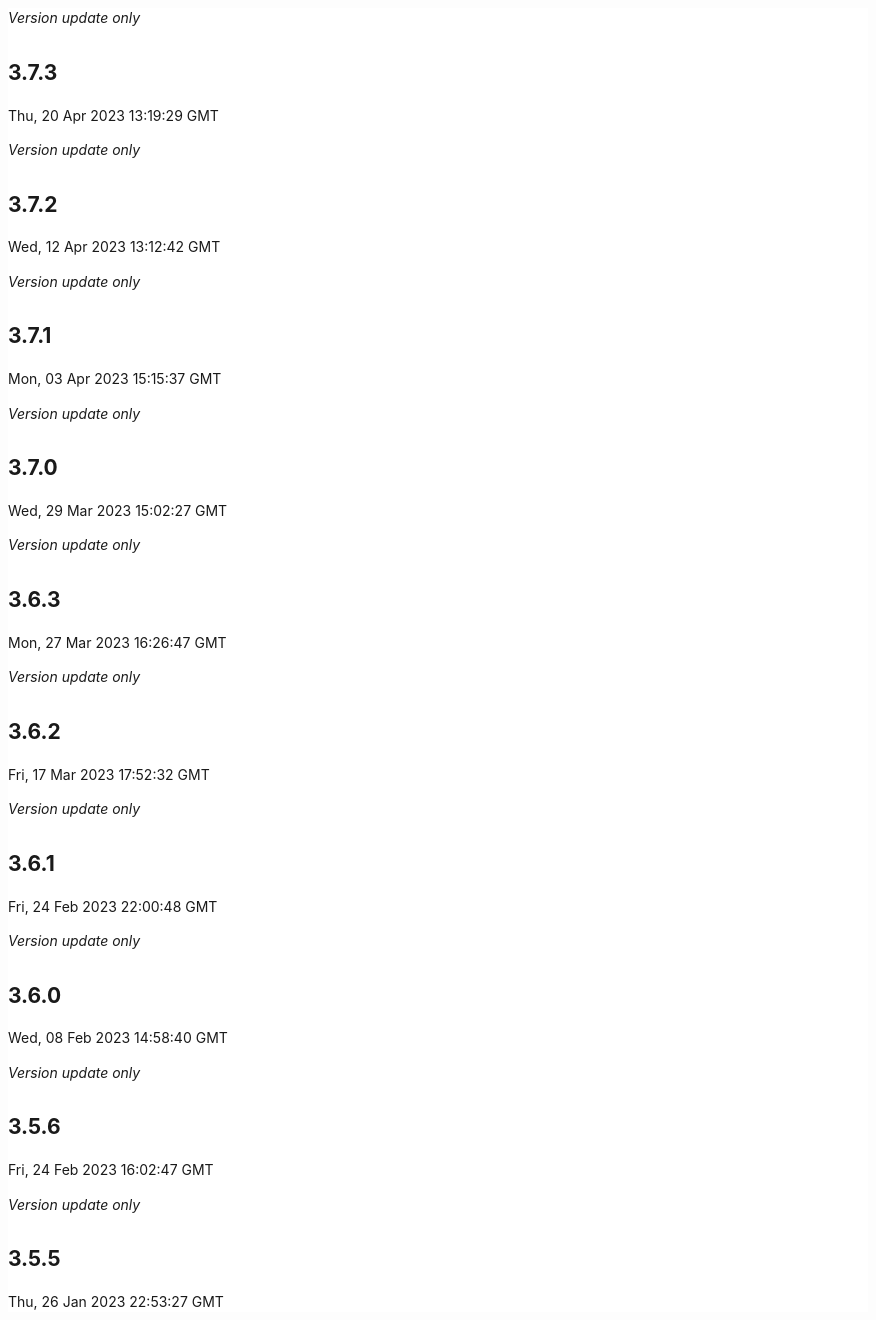 _Version update only_

## 3.7.3
Thu, 20 Apr 2023 13:19:29 GMT

_Version update only_

## 3.7.2
Wed, 12 Apr 2023 13:12:42 GMT

_Version update only_

## 3.7.1
Mon, 03 Apr 2023 15:15:37 GMT

_Version update only_

## 3.7.0
Wed, 29 Mar 2023 15:02:27 GMT

_Version update only_

## 3.6.3
Mon, 27 Mar 2023 16:26:47 GMT

_Version update only_

## 3.6.2
Fri, 17 Mar 2023 17:52:32 GMT

_Version update only_

## 3.6.1
Fri, 24 Feb 2023 22:00:48 GMT

_Version update only_

## 3.6.0
Wed, 08 Feb 2023 14:58:40 GMT

_Version update only_

## 3.5.6
Fri, 24 Feb 2023 16:02:47 GMT

_Version update only_

## 3.5.5
Thu, 26 Jan 2023 22:53:27 GMT
